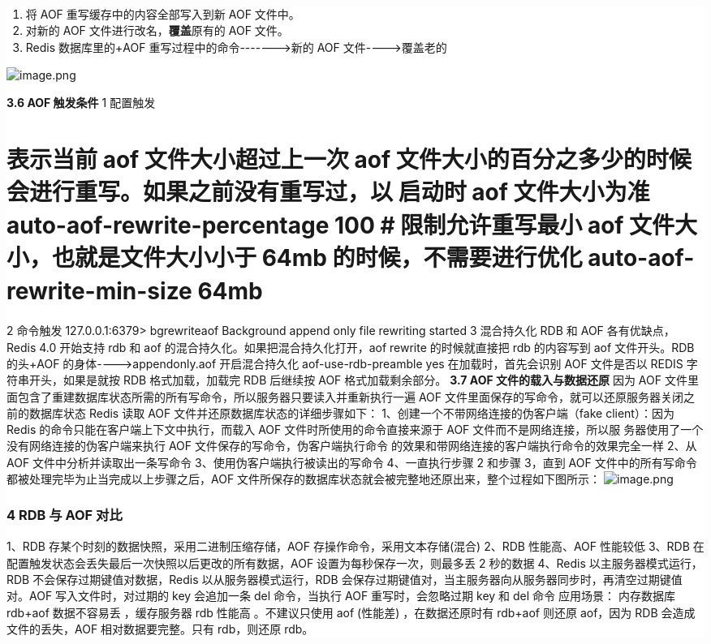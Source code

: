 1. 将 AOF 重写缓存中的内容全部写入到新 AOF 文件中。
2. 对新的 AOF 文件进行改名，**覆盖**原有的 AOF 文件。
3. Redis 数据库里的+AOF 重写过程中的命令------->新的 AOF 文件---->覆盖老的

![image.png](https://cdn.nlark.com/yuque/0/2022/png/25799318/1652064425954-0603812d-4a8f-4d1a-ba6f-c3f5761c0338.png#clientId=u5f187201-dfb7-4&crop=0&crop=0&crop=1&crop=1&from=paste&id=uce2fdc38&margin=%5Bobject%20Object%5D&name=image.png&originHeight=358&originWidth=1003&originalType=url&ratio=1&rotation=0&showTitle=false&size=140259&status=done&style=none&taskId=ub708b5ea-126e-41ba-8b49-8290c22c003&title=)

**3.6 AOF 触发条件**
1 配置触发

# 表示当前 aof 文件大小超过上一次 aof 文件大小的百分之多少的时候会进行重写。如果之前没有重写过，以 启动时 aof 文件大小为准 auto-aof-rewrite-percentage 100 # 限制允许重写最小 aof 文件大小，也就是文件大小小于 64mb 的时候，不需要进行优化 auto-aof-rewrite-min-size 64mb

2 命令触发
127.0.0.1:6379> bgrewriteaof Background append only file rewriting started
3 混合持久化
RDB 和 AOF 各有优缺点，Redis 4.0 开始支持 rdb 和 aof 的混合持久化。如果把混合持久化打开，aof rewrite 的时候就直接把 rdb 的内容写到 aof 文件开头。RDB 的头+AOF 的身体---->appendonly.aof 开启混合持久化
aof-use-rdb-preamble yes
在加载时，首先会识别 AOF 文件是否以 REDIS 字符串开头，如果是就按 RDB 格式加载，加载完 RDB 后继续按 AOF 格式加载剩余部分。
**3.7 AOF 文件的载入与数据还原**
因为 AOF 文件里面包含了重建数据库状态所需的所有写命令，所以服务器只要读入并重新执行一遍 AOF 文件里面保存的写命令，就可以还原服务器关闭之前的数据库状态 Redis 读取 AOF 文件并还原数据库状态的详细步骤如下：
1、创建一个不带网络连接的伪客户端（fake client）：因为 Redis 的命令只能在客户端上下文中执行，而载入 AOF 文件时所使用的命令直接来源于 AOF 文件而不是网络连接，所以服 务器使用了一个没有网络连接的伪客户端来执行 AOF 文件保存的写命令，伪客户端执行命令 的效果和带网络连接的客户端执行命令的效果完全一样
2、从 AOF 文件中分析并读取出一条写命令
3、使用伪客户端执行被读出的写命令
4、一直执行步骤 2 和步骤 3，直到 AOF 文件中的所有写命令都被处理完毕为止当完成以上步骤之后，AOF 文件所保存的数据库状态就会被完整地还原出来，整个过程如下图所示：
![image.png](https://cdn.nlark.com/yuque/0/2022/png/25799318/1652064425642-4ade1d65-7d1f-427c-9151-b96624d363fb.png#clientId=u5f187201-dfb7-4&crop=0&crop=0&crop=1&crop=1&from=paste&id=u9b920ffd&margin=%5Bobject%20Object%5D&name=image.png&originHeight=592&originWidth=948&originalType=url&ratio=1&rotation=0&showTitle=false&size=89336&status=done&style=none&taskId=u6dcd504e-73f3-4fd6-b6f2-48d30c54e68&title=)

### 4 RDB 与 AOF 对比

1、RDB 存某个时刻的数据快照，采用二进制压缩存储，AOF 存操作命令，采用文本存储(混合)
2、RDB 性能高、AOF 性能较低
3、RDB 在配置触发状态会丢失最后一次快照以后更改的所有数据，AOF 设置为每秒保存一次，则最多丢 2 秒的数据
4、Redis 以主服务器模式运行，RDB 不会保存过期键值对数据，Redis 以从服务器模式运行，RDB 会保存过期键值对，当主服务器向从服务器同步时，再清空过期键值对。AOF 写入文件时，对过期的 key 会追加一条 del 命令，当执行 AOF 重写时，会忽略过期 key 和 del 命令
应用场景：
内存数据库 rdb+aof 数据不容易丢 ，缓存服务器 rdb 性能高 。不建议只使用 aof (性能差) ，在数据还原时有 rdb+aof 则还原 aof，因为 RDB 会造成文件的丢失，AOF 相对数据要完整。只有 rdb，则还原 rdb。
